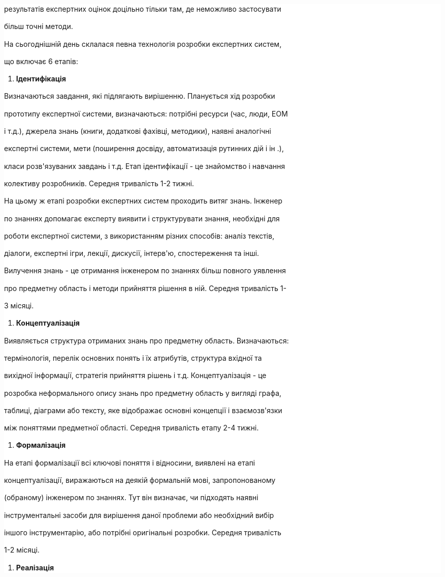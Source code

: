 результатів експертних оцінок доцільно тільки там, де неможливо застосувати

більш точні методи.

На сьогоднішній день склалася певна технологія розробки експертних систем,

що включає 6 етапів:

1. **Ідентифікація**

Визначаються завдання, які підлягають вирішенню. Планується хід розробки

прототипу експертної системи, визначаються: потрібні ресурси (час, люди, ЕОМ

і т.д.), джерела знань (книги, додаткові фахівці, методики), наявні аналогічні

експертні системи, мети (поширення досвіду, автоматизація рутинних дій і ін .),

класи розв&#39;язуваних завдань і т.д. Етап ідентифікації - це знайомство і навчання

колективу розробників. Середня тривалість 1-2 тижні.

На цьому ж етапі розробки експертних систем проходить витяг знань. Інженер

по знаннях допомагає експерту виявити і структурувати знання, необхідні для

роботи експертної системи, з використанням різних способів: аналіз текстів,

діалоги, експертні ігри, лекції, дискусії, інтерв&#39;ю, спостереження та інші.

Вилучення знань - це отримання інженером по знаннях більш повного уявлення

про предметну область і методи прийняття рішення в ній. Середня тривалість 1-

3 місяці.

1. **Концептуалізація**

Виявляється структура отриманих знань про предметну область. Визначаються:

термінологія, перелік основних понять і їх атрибутів, структура вхідної та

вихідної інформації, стратегія прийняття рішень і т.д. Концептуалізація - це

розробка неформального опису знань про предметну область у вигляді графа,

таблиці, діаграми або тексту, яке відображає основні концепції і взаємозв&#39;язки

між поняттями предметної області. Середня тривалість етапу 2-4 тижні.

1. **Формалізація**

На етапі формалізації всі ключові поняття і відносини, виявлені на етапі

концептуалізації, виражаються на деякій формальній мові, запропонованому

(обраному) інженером по знаннях. Тут він визначає, чи підходять наявні

інструментальні засоби для вирішення даної проблеми або необхідний вибір

іншого інструментарію, або потрібні оригінальні розробки. Середня тривалість

1-2 місяці.

1. **Реалізація**
